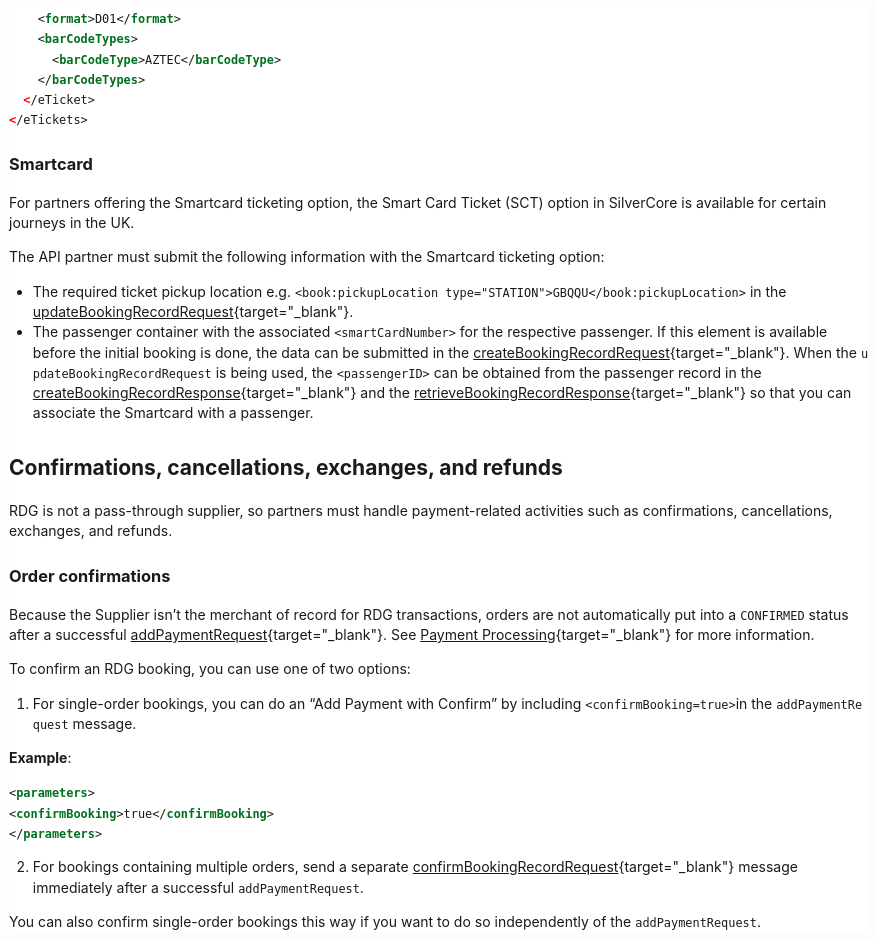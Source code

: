 ```XML
    <format>D01</format>
    <barCodeTypes>
      <barCodeType>AZTEC</barCodeType>
    </barCodeTypes>
  </eTicket>
</eTickets>
```

### Smartcard

For partners offering the Smartcard ticketing option, the Smart Card Ticket (SCT) option in SilverCore is available for certain journeys in the UK.

The API partner must submit the following information with the Smartcard ticketing option:

- The required ticket pickup location e.g. `<book:pickupLocation type="STATION">GBQQU</book:pickupLocation>` in the [updateBookingRecordRequest](/v1/docs/updatebookingrecordrequest-elements){target="_blank"}.
- The passenger container with the associated `<smartCardNumber>` for the respective passenger.  If this element is available before the initial booking is done, the data can be submitted in the [createBookingRecordRequest](/v1/docs/createbookingrecordrequest-elements){target="_blank"}.  When the `updateBookingRecordRequest` is being used, the `<passengerID>` can be obtained from the passenger record in the [createBookingRecordResponse](/v1/docs/createbookingrecordresponse-elements){target="_blank"} and the [retrieveBookingRecordResponse](/v1/docs/retrievebookingrecordresponse-elements){target="_blank"} so that you can associate the Smartcard with a passenger.

## Confirmations, cancellations, exchanges, and refunds
RDG is not a pass-through supplier, so partners must handle payment-related activities such as confirmations, cancellations, exchanges, and refunds.

### Order confirmations

Because the Supplier isn’t the merchant of record for RDG transactions, orders are not automatically put into a `CONFIRMED` status after a successful [addPaymentRequest](/v1/docs/addpaymentrequest-elements){target="_blank"}. See [Payment Processing](/v1/docs/payment-processing){target="_blank"} for more information.

To confirm an RDG booking, you can use one of two options:

1) For single-order bookings, you can do an “Add Payment with Confirm” by including `<confirmBooking=true>`in the `addPaymentRequest` message.

**Example**:
```XML
<parameters>
<confirmBooking>true</confirmBooking>
</parameters>
```

2) For bookings containing multiple orders, send a separate [confirmBookingRecordRequest](/v1/docs/confirmbookingrecordrequest-elements){target="_blank"} message immediately after a successful `addPaymentRequest`.  

  You can also confirm single-order bookings this way if you want to do so independently of the `addPaymentRequest`.

